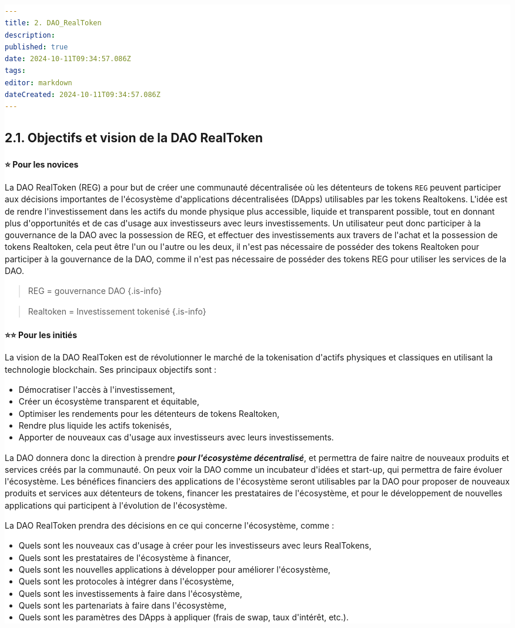 ```yaml
---
title: 2. DAO_RealToken
description: 
published: true
date: 2024-10-11T09:34:57.086Z
tags: 
editor: markdown
dateCreated: 2024-10-11T09:34:57.086Z
---
```


## **2.1. Objectifs et vision de la DAO RealToken**

#### **⭐ Pour les novices**

La DAO RealToken (REG) a pour but de créer une communauté décentralisée où les détenteurs de tokens `REG` peuvent participer aux décisions importantes de l'écosystème d'applications décentralisées (DApps) utilisables par les tokens Realtokens. L'idée est de rendre l'investissement dans les actifs du monde physique plus accessible, liquide et transparent possible, tout en donnant plus d'opportunités et de cas d'usage aux investisseurs avec leurs investissements. Un utilisateur peut donc participer à la gouvernance de la DAO avec la possession de REG, et effectuer des investissements aux travers de l'achat et la possession de tokens Realtoken, cela peut être l'un ou l'autre ou les deux, il n'est pas nécessaire de posséder des tokens Realtoken pour participer à la gouvernance de la DAO, comme il n'est pas nécessaire de posséder des tokens REG pour utiliser les services de la DAO.

> REG = gouvernance DAO
{.is-info}

> Realtoken = Investissement tokenisé
{.is-info}



#### **⭐⭐ Pour les initiés**

La vision de la DAO RealToken est de révolutionner le marché de la tokenisation d'actifs physiques et classiques en utilisant la technologie blockchain. Ses principaux objectifs sont :

-   Démocratiser l'accès à l'investissement,
-   Créer un écosystème transparent et équitable,
-   Optimiser les rendements pour les détenteurs de tokens Realtoken,
-   Rendre plus liquide les actifs tokenisés,
-   Apporter de nouveaux cas d'usage aux investisseurs avec leurs investissements.

La DAO donnera donc la direction à prendre **_pour l'écosystème décentralisé_**, et permettra de faire naitre de nouveaux produits et services créés par la communauté. On peux voir la DAO comme un incubateur d'idées et start-up, qui permettra de faire évoluer l'écosystème. Les bénéfices financiers des applications de l'écosystème seront utilisables par la DAO pour proposer de nouveaux produits et services aux détenteurs de tokens, financer les prestataires de l'écosystème, et pour le développement de nouvelles applications qui participent à l'évolution de l'écosystème.

La DAO RealToken prendra des décisions en ce qui concerne l'écosystème, comme :

-   Quels sont les nouveaux cas d'usage à créer pour les investisseurs avec leurs RealTokens,
-   Quels sont les prestataires de l'écosystème à financer,
-   Quels sont les nouvelles applications à développer pour améliorer l'écosystème,
-   Quels sont les protocoles à intégrer dans l'écosystème,
-   Quels sont les investissements à faire dans l'écosystème,
-   Quels sont les partenariats à faire dans l'écosystème,
-   Quels sont les paramètres des DApps à appliquer (frais de swap, taux d'intérêt, etc.).
